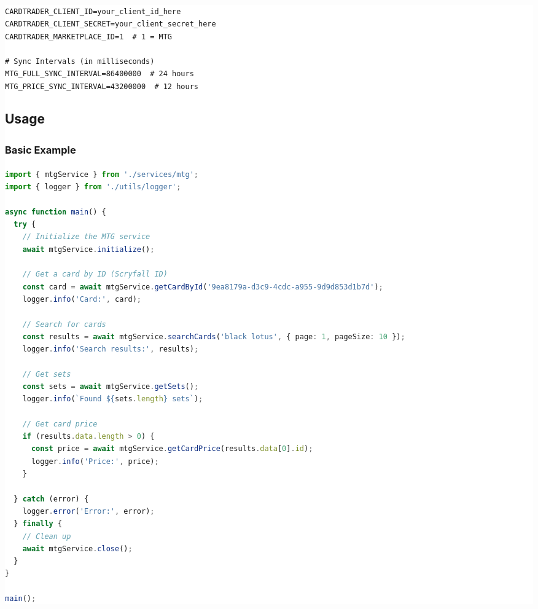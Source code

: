```env
CARDTRADER_CLIENT_ID=your_client_id_here
CARDTRADER_CLIENT_SECRET=your_client_secret_here
CARDTRADER_MARKETPLACE_ID=1  # 1 = MTG

# Sync Intervals (in milliseconds)
MTG_FULL_SYNC_INTERVAL=86400000  # 24 hours
MTG_PRICE_SYNC_INTERVAL=43200000  # 12 hours
```

## Usage

### Basic Example

```typescript
import { mtgService } from './services/mtg';
import { logger } from './utils/logger';

async function main() {
  try {
    // Initialize the MTG service
    await mtgService.initialize();
    
    // Get a card by ID (Scryfall ID)
    const card = await mtgService.getCardById('9ea8179a-d3c9-4cdc-a955-9d9d853d1b7d');
    logger.info('Card:', card);
    
    // Search for cards
    const results = await mtgService.searchCards('black lotus', { page: 1, pageSize: 10 });
    logger.info('Search results:', results);
    
    // Get sets
    const sets = await mtgService.getSets();
    logger.info(`Found ${sets.length} sets`);
    
    // Get card price
    if (results.data.length > 0) {
      const price = await mtgService.getCardPrice(results.data[0].id);
      logger.info('Price:', price);
    }
    
  } catch (error) {
    logger.error('Error:', error);
  } finally {
    // Clean up
    await mtgService.close();
  }
}

main();
```
